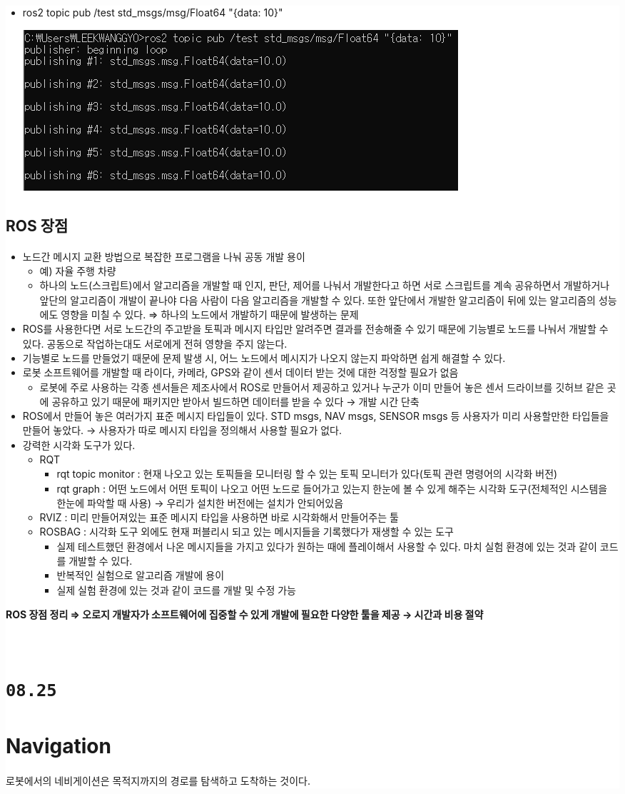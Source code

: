 - ros2 topic pub /test std_msgs/msg/Float64 "{data: 10}"

  ![topic_pub](README.assets/topic_pub.png)

## ROS 장점

- 노드간 메시지 교환 방법으로 복잡한 프로그램을 나눠 공동 개발 용이
  - 예) 자율 주행 차량
  - 하나의 노드(스크립트)에서 알고리즘을 개발할 때 인지, 판단, 제어를 나눠서 개발한다고 하면 서로 스크립트를 계속 공유하면서 개발하거나 앞단의 알고리즘이 개발이 끝나야 다음 사람이 다음 알고리즘을 개발할 수 있다. 또한 앞단에서 개발한 알고리즘이 뒤에 있는 알고리즘의 성능에도 영향을 미칠 수 있다. ⇒ 하나의 노드에서 개발하기 때문에 발생하는 문제
- ROS를 사용한다면 서로 노드간의 주고받을 토픽과 메시지 타입만 알려주면 결과를 전송해줄 수 있기 때문에 기능별로 노드를 나눠서 개발할 수 있다. 공동으로 작업하는대도 서로에게 전혀 영향을 주지 않는다.
- 기능별로 노드를 만들었기 때문에 문제 발생 시, 어느 노드에서 메시지가 나오지 않는지 파악하면 쉽게 해결할 수 있다.
- 로봇 소프트웨어를 개발할 때 라이다, 카메라, GPS와 같이 센서 데이터 받는 것에 대한 걱정할 필요가 없음
  - 로봇에 주로 사용하는 각종 센서들은 제조사에서 ROS로 만들어서 제공하고 있거나 누군가 이미 만들어 놓은 센서 드라이브를 깃허브 같은 곳에 공유하고 있기 때문에 패키지만 받아서 빌드하면 데이터를 받을 수 있다 → 개발 시간 단축
- ROS에서 만들어 놓은 여러가지 표준 메시지 타입들이 있다. STD msgs, NAV msgs, SENSOR msgs 등 사용자가 미리 사용할만한 타입들을 만들어 놓았다. → 사용자가 따로 메시지 타입을 정의해서 사용할 필요가 없다.
- 강력한 시각화 도구가 있다.
  - RQT
    - rqt topic monitor : 현재 나오고 있는 토픽들을 모니터링 할 수 있는 토픽 모니터가 있다(토픽 관련 명령어의 시각화 버전)
    - rqt graph : 어떤 노드에서 어떤 토픽이 나오고 어떤 노드로 들어가고 있는지 한눈에 볼 수 있게 해주는 시각화 도구(전체적인 시스템을 한눈에 파악할 때 사용) → 우리가 설치한 버전에는 설치가 안되어있음
  - RVIZ : 미리 만들어져있는 표준 메시지 타입을 사용하면 바로 시각화해서 만들어주는 툴
  - ROSBAG : 시각화 도구 외에도 현재 퍼블리시 되고 있는 메시지들을 기록했다가 재생할 수 있는 도구
    - 실제 테스트했던 환경에서 나온 메시지들을 가지고 있다가 원하는 때에 플레이해서 사용할 수 있다. 마치 실험 환경에 있는 것과 같이 코드를 개발할 수 있다.
    - 반복적인 실험으로 알고리즘 개발에 용이
    - 실제 실험 환경에 있는 것과 같이 코드를 개발 및 수정 가능

**ROS 장점 정리 ⇒ 오로지 개발자가 소프트웨어에 집중할 수 있게 개발에 필요한 다양한 툴을 제공 → 시간과 비용 절약**

<br>

# `08.25`

# Navigation

로봇에서의 네비게이션은 목적지까지의 경로를 탐색하고 도착하는 것이다.
